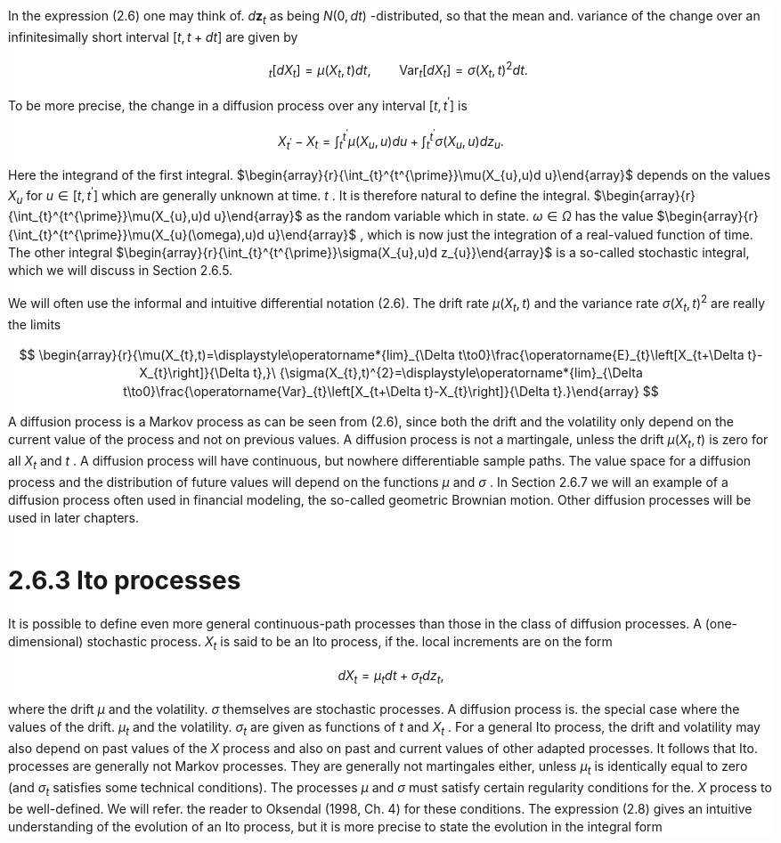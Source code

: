 In the expression (2.6) one may think of. $d{\boldsymbol{z}}_{t}$ as being $N(0,d t)$ -distributed, so that the mean and. variance of the change over an infinitesimally short interval $[t,t+d t]$ are given by  

$$
 \mathrm{\quad}_{t}^{}[d X_{t}]=\mu(X_{t},t)d t,\qquad\mathrm{Var}_{t}[d X_{t}]=\sigma(X_{t},t)^{2}d t.
$$  

To be more precise, the change in a diffusion process over any interval $[t,t^{\prime}]$ is  

$$
X_{t^{\prime}}-X_{t}=\int_{t}^{t^{\prime}}\mu(X_{u},u)d u+\int_{t}^{t^{\prime}}\sigma(X_{u},u)d z_{u}.
$$  

Here the integrand of the first integral. $\begin{array}{r}{\int_{t}^{t^{\prime}}\mu(X_{u},u)d u}\end{array}$ depends on the values $X_{u}$ for $u\in[t,t^{\prime}]$ which are generally unknown at time. $t$ . It is therefore natural to define the integral. $\begin{array}{r}{\int_{t}^{t^{\prime}}\mu(X_{u},u)d u}\end{array}$ as the random variable which in state. $\omega\in\Omega$ has the value $\begin{array}{r}{\int_{t}^{t^{\prime}}\mu(X_{u}(\omega),u)d u}\end{array}$ , which is now just the integration of a real-valued function of time. The other integral $\begin{array}{r}{\int_{t}^{t^{\prime}}\sigma(X_{u},u)d z_{u}}\end{array}$ is a so-called stochastic integral, which we will discuss in Section 2.6.5.  

We will often use the informal and intuitive differential notation (2.6). The drift rate $\mu(X_{t},t)$ and the variance rate $\sigma(X_{t},t)^{2}$ are really the limits  

$$
\begin{array}{r}{\mu(X_{t},t)=\displaystyle\operatorname*{lim}_{\Delta t\to0}\frac{\operatorname{E}_{t}\left[X_{t+\Delta t}-X_{t}\right]}{\Delta t},}\ {\sigma(X_{t},t)^{2}=\displaystyle\operatorname*{lim}_{\Delta t\to0}\frac{\operatorname{Var}_{t}\left[X_{t+\Delta t}-X_{t}\right]}{\Delta t}.}\end{array}
$$  

A diffusion process is a Markov process as can be seen from (2.6), since both the drift and the volatility only depend on the current value of the process and not on previous values. A diffusion process is not a martingale, unless the drift $\mu(X_{t},t)$ is zero for all $X_{t}$ and $t$ . A diffusion process will have continuous, but nowhere differentiable sample paths. The value space for a diffusion process and the distribution of future values will depend on the functions $\mu$ and $\sigma$ . In Section 2.6.7 we will an example of a diffusion process often used in financial modeling, the so-called geometric Brownian motion. Other diffusion processes will be used in later chapters.  

# 2.6.3 Ito processes  

It is possible to define even more general continuous-path processes than those in the class of diffusion processes. A (one-dimensional) stochastic process. $X_{t}$ is said to be an Ito process, if the. local increments are on the form  

$$
d X_{t}=\mu_{t}d t+\sigma_{t}d z_{t},
$$  

where the drift $\mu$ and the volatility. $\sigma$ themselves are stochastic processes. A diffusion process is. the special case where the values of the drift. $\mu_{t}$ and the volatility. $\sigma_{t}$ are given as functions of $t$ and $X_{t}$ . For a general Ito process, the drift and volatility may also depend on past values of the $X$ process and also on past and current values of other adapted processes. It follows that Ito. processes are generally not Markov processes. They are generally not martingales either, unless $\mu_{t}$ is identically equal to zero (and $\sigma_{t}$ satisfies some technical conditions). The processes $\mu$ and $\sigma$ must satisfy certain regularity conditions for the. $X$ process to be well-defined. We will refer. the reader to Oksendal (1998, Ch. 4) for these conditions. The expression (2.8) gives an intuitive understanding of the evolution of an Ito process, but it is more precise to state the evolution in the integral form  
